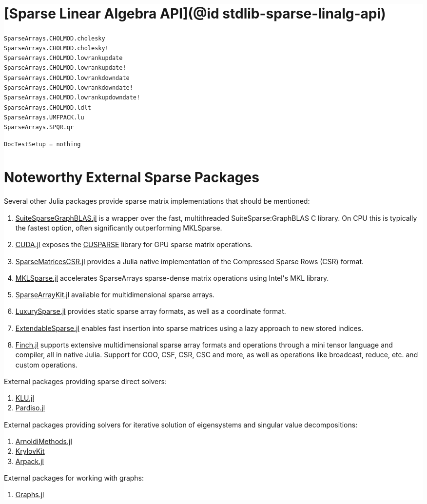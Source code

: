 # [Sparse Linear Algebra API](@id stdlib-sparse-linalg-api)

```@docs; canonical=false
SparseArrays.CHOLMOD.cholesky
SparseArrays.CHOLMOD.cholesky!
SparseArrays.CHOLMOD.lowrankupdate
SparseArrays.CHOLMOD.lowrankupdate!
SparseArrays.CHOLMOD.lowrankdowndate
SparseArrays.CHOLMOD.lowrankdowndate!
SparseArrays.CHOLMOD.lowrankupdowndate!
SparseArrays.CHOLMOD.ldlt
SparseArrays.UMFPACK.lu
SparseArrays.SPQR.qr
```

```@meta
DocTestSetup = nothing
```

# Noteworthy External Sparse Packages

Several other Julia packages provide sparse matrix implementations that should be mentioned:

1. [SuiteSparseGraphBLAS.jl](https://github.com/JuliaSparse/SuiteSparseGraphBLAS.jl) is a wrapper over the fast, multithreaded SuiteSparse:GraphBLAS C library. On CPU this is typically the fastest option, often significantly outperforming MKLSparse.

2. [CUDA.jl](https://github.com/JuliaGPU/CUDA.jl) exposes the [CUSPARSE](https://docs.nvidia.com/cuda/cusparse/index.html) library for GPU sparse matrix operations.

3. [SparseMatricesCSR.jl](https://github.com/gridap/SparseMatricesCSR.jl) provides a Julia native implementation of the Compressed Sparse Rows (CSR) format.

4. [MKLSparse.jl](https://github.com/JuliaSparse/MKLSparse.jl) accelerates SparseArrays sparse-dense matrix operations using Intel's MKL library.

5. [SparseArrayKit.jl](https://github.com/Jutho/SparseArrayKit.jl) available for multidimensional sparse arrays.

6. [LuxurySparse.jl](https://github.com/QuantumBFS/LuxurySparse.jl) provides static sparse array formats, as well as a coordinate format.

7. [ExtendableSparse.jl](https://github.com/j-fu/ExtendableSparse.jl) enables fast insertion into sparse matrices using a lazy approach to new stored indices.

8. [Finch.jl](https://github.com/willow-ahrens/Finch.jl) supports extensive multidimensional sparse array formats and operations through a mini tensor language and compiler, all in native Julia. Support for COO, CSF, CSR, CSC and more, as well as operations like broadcast, reduce, etc. and custom operations.

External packages providing sparse direct solvers:
1. [KLU.jl](https://github.com/JuliaSparse/KLU.jl)
2. [Pardiso.jl](https://github.com/JuliaSparse/Pardiso.jl/)

External packages providing solvers for iterative solution of eigensystems and singular value decompositions:
1. [ArnoldiMethods.jl](https://github.com/JuliaLinearAlgebra/ArnoldiMethod.jl)
2. [KrylovKit](https://github.com/Jutho/KrylovKit.jl)
3. [Arpack.jl](https://github.com/JuliaLinearAlgebra/Arpack.jl)

External packages for working with graphs:
1. [Graphs.jl](https://github.com/JuliaGraphs/Graphs.jl)
